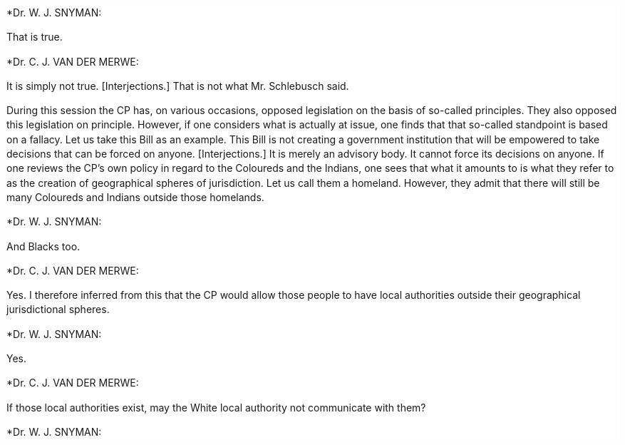 <speech by="#snyman">

<from>*Dr. <person refersTo="hansard_za">W. J. SNYMAN</person>:</from>

<p>That is true.</p>

</speech>

<speech by="#van_der_merwe">

<from>*Dr. <person refersTo="hansard_za">C. J. VAN DER MERWE</person>:</from>

<p>It is simply not true. [Interjections.] That is not what Mr. Schlebusch said.</p>

<p>During this session the CP has, on various occasions, opposed legislation on the basis of so-called principles. They also opposed this legislation on principle. However, if one considers what is actually at issue, one finds that that so-called standpoint is based on a fallacy. Let us take this Bill as an example. This Bill is not creating a government institution that will be empowered to take decisions that can be forced on anyone. [Interjections.] It is merely an advisory body. It cannot force its decisions on anyone. If one reviews the CP&#x2019;s own policy in regard to the Coloureds and the Indians, one sees that what it amounts to is what they refer to as the creation of geographical spheres of jurisdiction. Let us call them a homeland. However, they admit that there will still be many Coloureds and Indians outside those homelands.</p>

</speech>

<speech by="#snyman">

<from>*Dr. <person refersTo="hansard_za">W. J. SNYMAN</person>:</from>

<p>And Blacks too.</p>

</speech>

<speech by="#van_der_merwe">

<from>*Dr. <person refersTo="hansard_za">C. J. VAN DER MERWE</person>:</from>

<p>Yes. I therefore inferred from this that the CP would allow those people to have local authorities outside their geographical jurisdictional spheres.</p>

</speech>

<speech by="#snyman">

<from>*Dr. <person refersTo="hansard_za">W. J. SNYMAN</person>:</from>

<p>Yes.</p>

</speech>

<speech by="#van_der_merwe">

<from>*Dr. <person refersTo="hansard_za">C. J. VAN DER MERWE</person>:</from>

<p>If those local authorities exist, may the White local authority not communicate with them?</p>

</speech>

<speech by="#snyman">

<from>*Dr. <person refersTo="hansard_za">W. J. SNYMAN</person>:</from>
